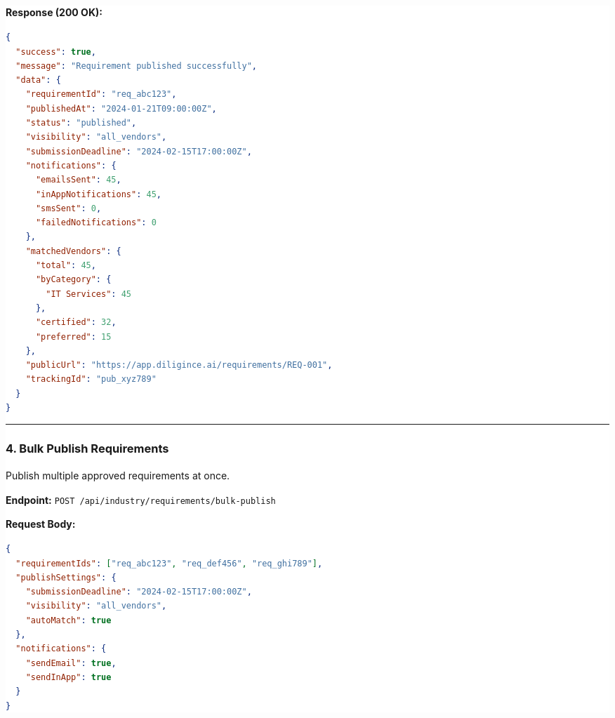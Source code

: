 **Response (200 OK):**
```json
{
  "success": true,
  "message": "Requirement published successfully",
  "data": {
    "requirementId": "req_abc123",
    "publishedAt": "2024-01-21T09:00:00Z",
    "status": "published",
    "visibility": "all_vendors",
    "submissionDeadline": "2024-02-15T17:00:00Z",
    "notifications": {
      "emailsSent": 45,
      "inAppNotifications": 45,
      "smsSent": 0,
      "failedNotifications": 0
    },
    "matchedVendors": {
      "total": 45,
      "byCategory": {
        "IT Services": 45
      },
      "certified": 32,
      "preferred": 15
    },
    "publicUrl": "https://app.diligince.ai/requirements/REQ-001",
    "trackingId": "pub_xyz789"
  }
}
```

---

### 4. Bulk Publish Requirements

Publish multiple approved requirements at once.

**Endpoint:** `POST /api/industry/requirements/bulk-publish`

**Request Body:**
```json
{
  "requirementIds": ["req_abc123", "req_def456", "req_ghi789"],
  "publishSettings": {
    "submissionDeadline": "2024-02-15T17:00:00Z",
    "visibility": "all_vendors",
    "autoMatch": true
  },
  "notifications": {
    "sendEmail": true,
    "sendInApp": true
  }
}
```
